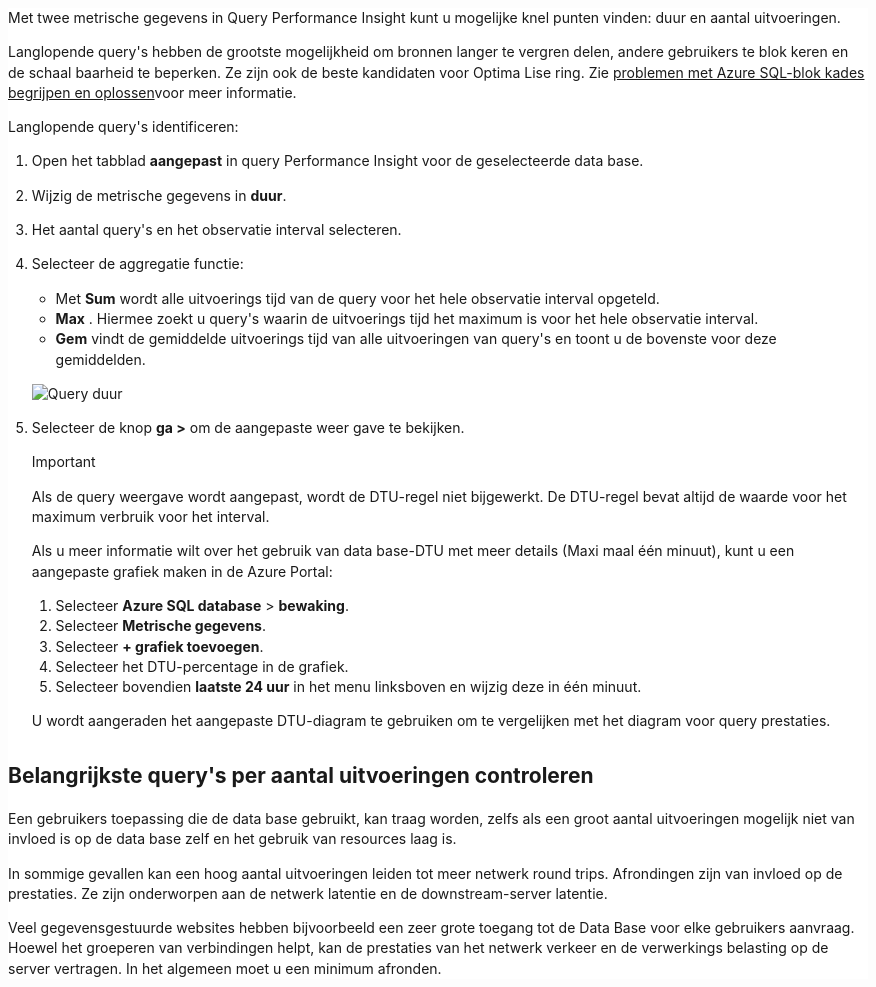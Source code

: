 Met twee metrische gegevens in Query Performance Insight kunt u mogelijke knel punten vinden: duur en aantal uitvoeringen.

Langlopende query's hebben de grootste mogelijkheid om bronnen langer te vergren delen, andere gebruikers te blok keren en de schaal baarheid te beperken. Ze zijn ook de beste kandidaten voor Optima Lise ring. Zie [problemen met Azure SQL-blok kades begrijpen en oplossen](understand-resolve-blocking.md)voor meer informatie.

Langlopende query's identificeren:

1. Open het tabblad **aangepast** in query Performance Insight voor de geselecteerde data base.
2. Wijzig de metrische gegevens in **duur**.
3. Het aantal query's en het observatie interval selecteren.
4. Selecteer de aggregatie functie:

   * Met **Sum** wordt alle uitvoerings tijd van de query voor het hele observatie interval opgeteld.
   * **Max** . Hiermee zoekt u query's waarin de uitvoerings tijd het maximum is voor het hele observatie interval.
   * **Gem** vindt de gemiddelde uitvoerings tijd van alle uitvoeringen van query's en toont u de bovenste voor deze gemiddelden.

   ![Query duur](./media/query-performance-insight-use/top-duration.png)

5. Selecteer de knop **ga >** om de aangepaste weer gave te bekijken.

   > [!IMPORTANT]
   > Als de query weergave wordt aangepast, wordt de DTU-regel niet bijgewerkt. De DTU-regel bevat altijd de waarde voor het maximum verbruik voor het interval.
   >
   > Als u meer informatie wilt over het gebruik van data base-DTU met meer details (Maxi maal één minuut), kunt u een aangepaste grafiek maken in de Azure Portal:
   >
   > 1. Selecteer **Azure SQL database**  >  **bewaking**.
   > 2. Selecteer **Metrische gegevens**.
   > 3. Selecteer **+ grafiek toevoegen**.
   > 4. Selecteer het DTU-percentage in de grafiek.
   > 5. Selecteer bovendien **laatste 24 uur** in het menu linksboven en wijzig deze in één minuut.
   >
   > U wordt aangeraden het aangepaste DTU-diagram te gebruiken om te vergelijken met het diagram voor query prestaties.
   >

## <a name="review-top-queries-per-execution-count"></a>Belangrijkste query's per aantal uitvoeringen controleren

Een gebruikers toepassing die de data base gebruikt, kan traag worden, zelfs als een groot aantal uitvoeringen mogelijk niet van invloed is op de data base zelf en het gebruik van resources laag is.

In sommige gevallen kan een hoog aantal uitvoeringen leiden tot meer netwerk round trips. Afrondingen zijn van invloed op de prestaties. Ze zijn onderworpen aan de netwerk latentie en de downstream-server latentie.

Veel gegevensgestuurde websites hebben bijvoorbeeld een zeer grote toegang tot de Data Base voor elke gebruikers aanvraag. Hoewel het groeperen van verbindingen helpt, kan de prestaties van het netwerk verkeer en de verwerkings belasting op de server vertragen. In het algemeen moet u een minimum afronden.
